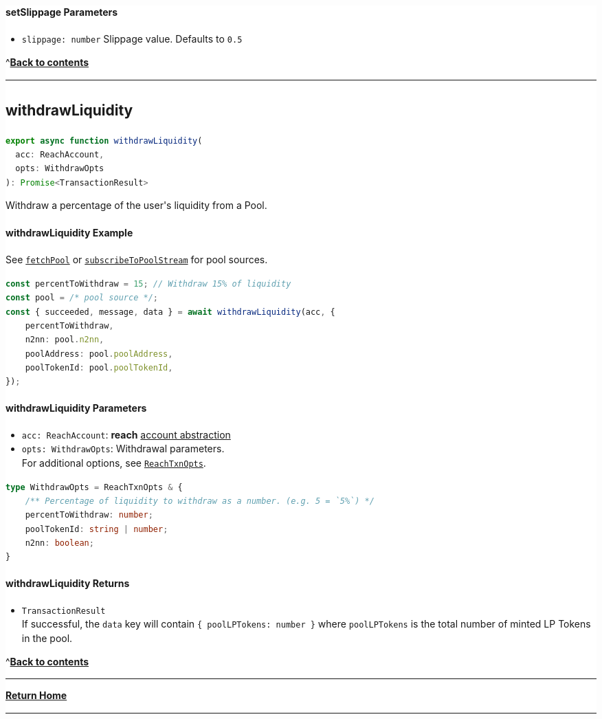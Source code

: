 #### setSlippage Parameters
* `slippage: number` Slippage value. Defaults to `0.5`

^[**Back to contents**](#table-of-contents)

--- 

## withdrawLiquidity
```typescript
export async function withdrawLiquidity(
  acc: ReachAccount,
  opts: WithdrawOpts
): Promise<TransactionResult>
```
Withdraw a percentage of the user's liquidity from a Pool.

#### withdrawLiquidity Example
See [`fetchPool`](#fetchpool) or [`subscribeToPoolStream`](#subscribetopoolstream) for pool sources.
```typescript
const percentToWithdraw = 15; // Withdraw 15% of liquidity
const pool = /* pool source */;
const { succeeded, message, data } = await withdrawLiquidity(acc, {
    percentToWithdraw,
    n2nn: pool.n2nn,
    poolAddress: pool.poolAddress,
    poolTokenId: pool.poolTokenId,
});

```

#### withdrawLiquidity Parameters
* `acc: ReachAccount`: **reach** [account abstraction](https://docs.reach.sh/frontend/#ref-frontends-js-acc)
* `opts: WithdrawOpts`: Withdrawal parameters.\
For additional options, see [`ReachTxnOpts`](./TYPES.md#reachtxnopts).
```typescript
type WithdrawOpts = ReachTxnOpts & {
    /** Percentage of liquidity to withdraw as a number. (e.g. 5 = `5%`) */
    percentToWithdraw: number;
    poolTokenId: string | number;
    n2nn: boolean;
}
```

#### withdrawLiquidity Returns
* `TransactionResult`\
  If successful, the `data` key will contain `{ poolLPTokens: number }` where `poolLPTokens` is the total number of minted LP Tokens in the pool.

^[**Back to contents**](#table-of-contents)

--- 

[**Return Home**](./README.md)

---
